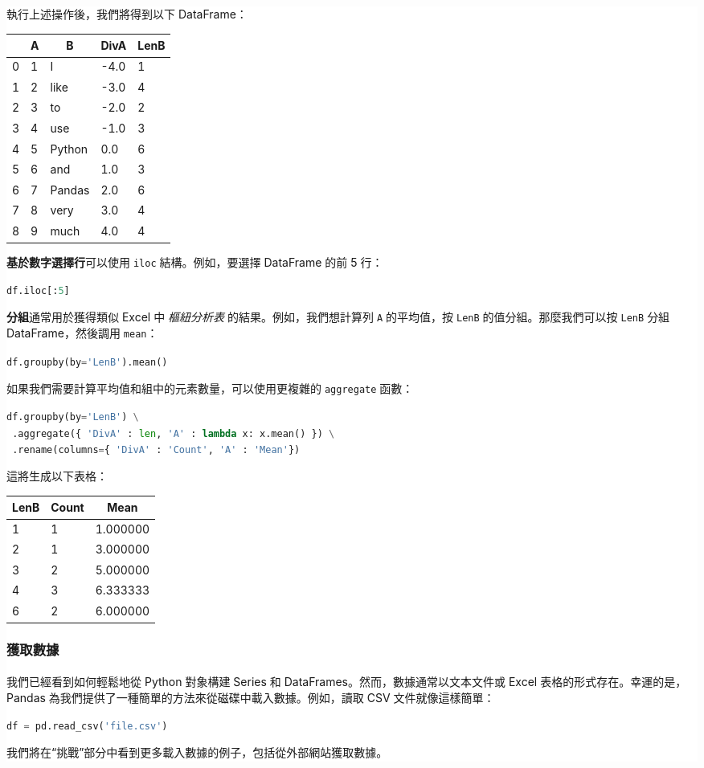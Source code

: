 執行上述操作後，我們將得到以下 DataFrame：

|     | A   | B      | DivA | LenB |
| --- | --- | ------ | ---- | ---- |
| 0   | 1   | I      | -4.0 | 1    |
| 1   | 2   | like   | -3.0 | 4    |
| 2   | 3   | to     | -2.0 | 2    |
| 3   | 4   | use    | -1.0 | 3    |
| 4   | 5   | Python | 0.0  | 6    |
| 5   | 6   | and    | 1.0  | 3    |
| 6   | 7   | Pandas | 2.0  | 6    |
| 7   | 8   | very   | 3.0  | 4    |
| 8   | 9   | much   | 4.0  | 4    |

**基於數字選擇行**可以使用 `iloc` 結構。例如，要選擇 DataFrame 的前 5 行：
```python
df.iloc[:5]
```

**分組**通常用於獲得類似 Excel 中 *樞紐分析表* 的結果。例如，我們想計算列 `A` 的平均值，按 `LenB` 的值分組。那麼我們可以按 `LenB` 分組 DataFrame，然後調用 `mean`：
```python
df.groupby(by='LenB').mean()
```
如果我們需要計算平均值和組中的元素數量，可以使用更複雜的 `aggregate` 函數：
```python
df.groupby(by='LenB') \
 .aggregate({ 'DivA' : len, 'A' : lambda x: x.mean() }) \
 .rename(columns={ 'DivA' : 'Count', 'A' : 'Mean'})
```
這將生成以下表格：

| LenB | Count | Mean     |
| ---- | ----- | -------- |
| 1    | 1     | 1.000000 |
| 2    | 1     | 3.000000 |
| 3    | 2     | 5.000000 |
| 4    | 3     | 6.333333 |
| 6    | 2     | 6.000000 |

### 獲取數據
我們已經看到如何輕鬆地從 Python 對象構建 Series 和 DataFrames。然而，數據通常以文本文件或 Excel 表格的形式存在。幸運的是，Pandas 為我們提供了一種簡單的方法來從磁碟中載入數據。例如，讀取 CSV 文件就像這樣簡單：
```python
df = pd.read_csv('file.csv')
```
我們將在“挑戰”部分中看到更多載入數據的例子，包括從外部網站獲取數據。
